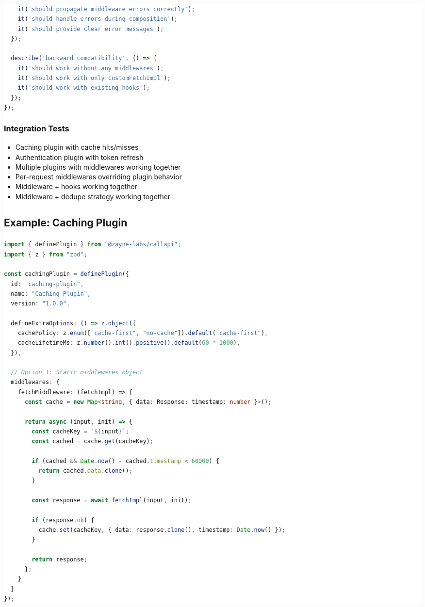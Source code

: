 ```typescript
    it('should propagate middleware errors correctly');
    it('should handle errors during composition');
    it('should provide clear error messages');
  });

  describe('backward compatibility', () => {
    it('should work without any middlewares');
    it('should work with only customFetchImpl');
    it('should work with existing hooks');
  });
});
```

### Integration Tests

- Caching plugin with cache hits/misses
- Authentication plugin with token refresh
- Multiple plugins with middlewares working together
- Per-request middlewares overriding plugin behavior
- Middleware + hooks working together
- Middleware + dedupe strategy working together

## Example: Caching Plugin

```typescript
import { definePlugin } from "@zayne-labs/callapi";
import { z } from "zod";

const cachingPlugin = definePlugin({
  id: "caching-plugin",
  name: "Caching Plugin",
  version: "1.0.0",

  defineExtraOptions: () => z.object({
    cachePolicy: z.enum(["cache-first", "no-cache"]).default("cache-first"),
    cacheLifetimeMs: z.number().int().positive().default(60 * 1000),
  }),

  // Option 1: Static middlewares object
  middlewares: {
    fetchMiddleware: (fetchImpl) => {
      const cache = new Map<string, { data: Response; timestamp: number }>();

      return async (input, init) => {
        const cacheKey = `${input}`;
        const cached = cache.get(cacheKey);

        if (cached && Date.now() - cached.timestamp < 60000) {
          return cached.data.clone();
        }

        const response = await fetchImpl(input, init);

        if (response.ok) {
          cache.set(cacheKey, { data: response.clone(), timestamp: Date.now() });
        }

        return response;
      };
    }
  }
});

```

  [Key in keyof Middlewares]: Set<Middlewares[Key]>;